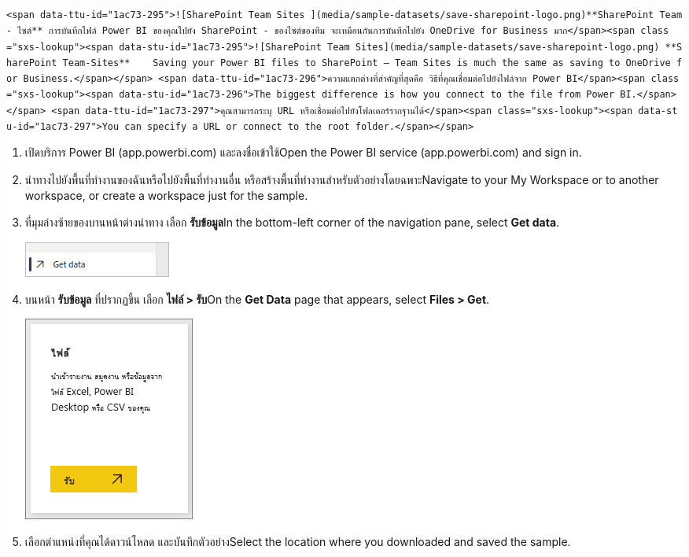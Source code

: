     <span data-ttu-id="1ac73-295">![SharePoint Team Sites ](media/sample-datasets/save-sharepoint-logo.png)**SharePoint Team - ไซต์** การบันทึกไฟล์ Power BI ของคุณไปยัง SharePoint - ของไซต์ของทีม จะเหมือนกันการบันทึกไปยัง OneDrive for Business มาก</span><span class="sxs-lookup"><span data-stu-id="1ac73-295">![SharePoint Team Sites](media/sample-datasets/save-sharepoint-logo.png) **SharePoint Team-Sites**    Saving your Power BI files to SharePoint – Team Sites is much the same as saving to OneDrive for Business.</span></span> <span data-ttu-id="1ac73-296">ความแตกต่างที่สำคัญที่สุดคือ วิธีที่คุณเชื่อมต่อไปยังไฟล์จาก Power BI</span><span class="sxs-lookup"><span data-stu-id="1ac73-296">The biggest difference is how you connect to the file from Power BI.</span></span> <span data-ttu-id="1ac73-297">คุณสามารถระบุ URL หรือเชื่อมต่อไปยังโฟลเดอร์รากฐานได้</span><span class="sxs-lookup"><span data-stu-id="1ac73-297">You can specify a URL or connect to the root folder.</span></span>
1. <span data-ttu-id="1ac73-298">เปิดบริการ Power BI (app.powerbi.com) และลงชื่อเข้าใช้</span><span class="sxs-lookup"><span data-stu-id="1ac73-298">Open the Power BI service (app.powerbi.com) and sign in.</span></span>

1. <span data-ttu-id="1ac73-299">นำทางไปยังพื้นที่ทำงานของฉันหรือไปยังพื้นที่ทำงานอื่น หรือสร้างพื้นที่ทำงานสำหรับตัวอย่างโดยฉพาะ</span><span class="sxs-lookup"><span data-stu-id="1ac73-299">Navigate to your My Workspace or to another workspace, or create a workspace just for the sample.</span></span>

4. <span data-ttu-id="1ac73-300">ที่มุมล่างซ้ายของบานหน้าต่างนำทาง เลือก **รับข้อมูล**</span><span class="sxs-lookup"><span data-stu-id="1ac73-300">In the bottom-left corner of the navigation pane, select **Get data**.</span></span>

    ![รับไอคอนข้อมูล](media/sample-datasets/power-bi-get-data.png)
5. <span data-ttu-id="1ac73-302">บนหน้า **รับข้อมูล** ที่ปรากฏขึ้น เลือก **ไฟล์ > รับ**</span><span class="sxs-lookup"><span data-stu-id="1ac73-302">On the **Get Data** page that appears, select **Files > Get**.</span></span>

    ![ไฟล์ > รับ](media/sample-datasets/power-bi-files.png)
6. <span data-ttu-id="1ac73-304">เลือกตำแหน่งที่คุณได้ดาวน์โหลด และบันทึกตัวอย่าง</span><span class="sxs-lookup"><span data-stu-id="1ac73-304">Select the location where you downloaded and saved the sample.</span></span>
